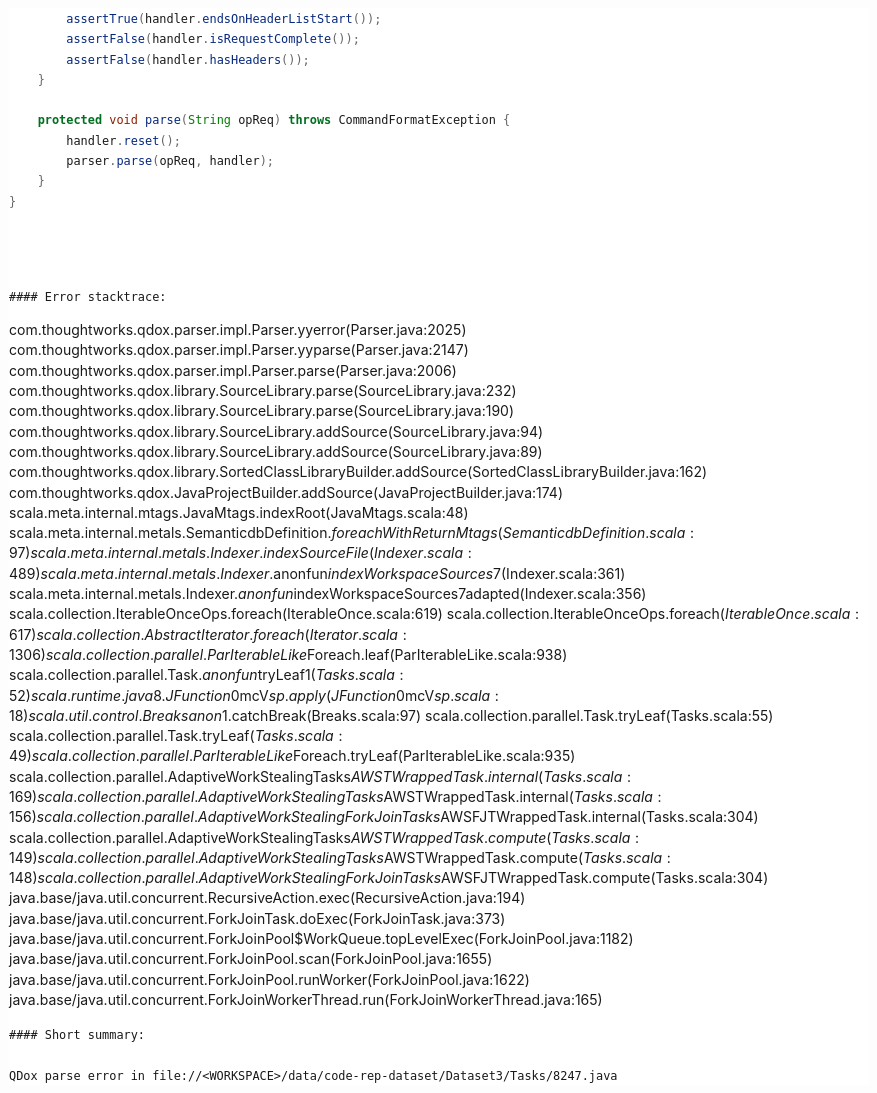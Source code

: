 ```java
        assertTrue(handler.endsOnHeaderListStart());
        assertFalse(handler.isRequestComplete());
        assertFalse(handler.hasHeaders());
    }

    protected void parse(String opReq) throws CommandFormatException {
        handler.reset();
        parser.parse(opReq, handler);
    }
}
```

```



#### Error stacktrace:

```
com.thoughtworks.qdox.parser.impl.Parser.yyerror(Parser.java:2025)
	com.thoughtworks.qdox.parser.impl.Parser.yyparse(Parser.java:2147)
	com.thoughtworks.qdox.parser.impl.Parser.parse(Parser.java:2006)
	com.thoughtworks.qdox.library.SourceLibrary.parse(SourceLibrary.java:232)
	com.thoughtworks.qdox.library.SourceLibrary.parse(SourceLibrary.java:190)
	com.thoughtworks.qdox.library.SourceLibrary.addSource(SourceLibrary.java:94)
	com.thoughtworks.qdox.library.SourceLibrary.addSource(SourceLibrary.java:89)
	com.thoughtworks.qdox.library.SortedClassLibraryBuilder.addSource(SortedClassLibraryBuilder.java:162)
	com.thoughtworks.qdox.JavaProjectBuilder.addSource(JavaProjectBuilder.java:174)
	scala.meta.internal.mtags.JavaMtags.indexRoot(JavaMtags.scala:48)
	scala.meta.internal.metals.SemanticdbDefinition$.foreachWithReturnMtags(SemanticdbDefinition.scala:97)
	scala.meta.internal.metals.Indexer.indexSourceFile(Indexer.scala:489)
	scala.meta.internal.metals.Indexer.$anonfun$indexWorkspaceSources$7(Indexer.scala:361)
	scala.meta.internal.metals.Indexer.$anonfun$indexWorkspaceSources$7$adapted(Indexer.scala:356)
	scala.collection.IterableOnceOps.foreach(IterableOnce.scala:619)
	scala.collection.IterableOnceOps.foreach$(IterableOnce.scala:617)
	scala.collection.AbstractIterator.foreach(Iterator.scala:1306)
	scala.collection.parallel.ParIterableLike$Foreach.leaf(ParIterableLike.scala:938)
	scala.collection.parallel.Task.$anonfun$tryLeaf$1(Tasks.scala:52)
	scala.runtime.java8.JFunction0$mcV$sp.apply(JFunction0$mcV$sp.scala:18)
	scala.util.control.Breaks$$anon$1.catchBreak(Breaks.scala:97)
	scala.collection.parallel.Task.tryLeaf(Tasks.scala:55)
	scala.collection.parallel.Task.tryLeaf$(Tasks.scala:49)
	scala.collection.parallel.ParIterableLike$Foreach.tryLeaf(ParIterableLike.scala:935)
	scala.collection.parallel.AdaptiveWorkStealingTasks$AWSTWrappedTask.internal(Tasks.scala:169)
	scala.collection.parallel.AdaptiveWorkStealingTasks$AWSTWrappedTask.internal$(Tasks.scala:156)
	scala.collection.parallel.AdaptiveWorkStealingForkJoinTasks$AWSFJTWrappedTask.internal(Tasks.scala:304)
	scala.collection.parallel.AdaptiveWorkStealingTasks$AWSTWrappedTask.compute(Tasks.scala:149)
	scala.collection.parallel.AdaptiveWorkStealingTasks$AWSTWrappedTask.compute$(Tasks.scala:148)
	scala.collection.parallel.AdaptiveWorkStealingForkJoinTasks$AWSFJTWrappedTask.compute(Tasks.scala:304)
	java.base/java.util.concurrent.RecursiveAction.exec(RecursiveAction.java:194)
	java.base/java.util.concurrent.ForkJoinTask.doExec(ForkJoinTask.java:373)
	java.base/java.util.concurrent.ForkJoinPool$WorkQueue.topLevelExec(ForkJoinPool.java:1182)
	java.base/java.util.concurrent.ForkJoinPool.scan(ForkJoinPool.java:1655)
	java.base/java.util.concurrent.ForkJoinPool.runWorker(ForkJoinPool.java:1622)
	java.base/java.util.concurrent.ForkJoinWorkerThread.run(ForkJoinWorkerThread.java:165)
```
#### Short summary: 

QDox parse error in file://<WORKSPACE>/data/code-rep-dataset/Dataset3/Tasks/8247.java